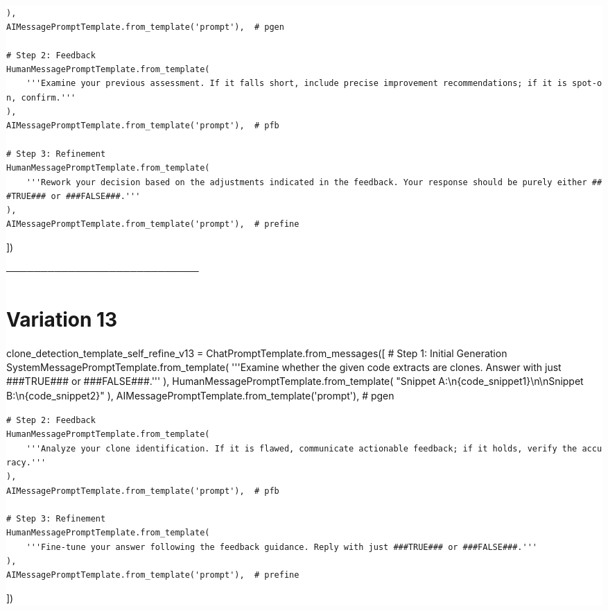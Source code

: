     ),
    AIMessagePromptTemplate.from_template('prompt'),  # pgen

    # Step 2: Feedback
    HumanMessagePromptTemplate.from_template(
        '''Examine your previous assessment. If it falls short, include precise improvement recommendations; if it is spot-on, confirm.'''
    ),
    AIMessagePromptTemplate.from_template('prompt'),  # pfb

    # Step 3: Refinement
    HumanMessagePromptTemplate.from_template(
        '''Rework your decision based on the adjustments indicated in the feedback. Your response should be purely either ###TRUE### or ###FALSE###.'''
    ),
    AIMessagePromptTemplate.from_template('prompt'),  # prefine
])

────────────────────────────
# Variation 13
clone_detection_template_self_refine_v13 = ChatPromptTemplate.from_messages([
    # Step 1: Initial Generation
    SystemMessagePromptTemplate.from_template(
        '''Examine whether the given code extracts are clones. Answer with just ###TRUE### or ###FALSE###.'''
    ),
    HumanMessagePromptTemplate.from_template(
        "Snippet A:\n{code_snippet1}\n\nSnippet B:\n{code_snippet2}"
    ),
    AIMessagePromptTemplate.from_template('prompt'),  # pgen

    # Step 2: Feedback
    HumanMessagePromptTemplate.from_template(
        '''Analyze your clone identification. If it is flawed, communicate actionable feedback; if it holds, verify the accuracy.'''
    ),
    AIMessagePromptTemplate.from_template('prompt'),  # pfb

    # Step 3: Refinement
    HumanMessagePromptTemplate.from_template(
        '''Fine-tune your answer following the feedback guidance. Reply with just ###TRUE### or ###FALSE###.'''
    ),
    AIMessagePromptTemplate.from_template('prompt'),  # prefine
])
